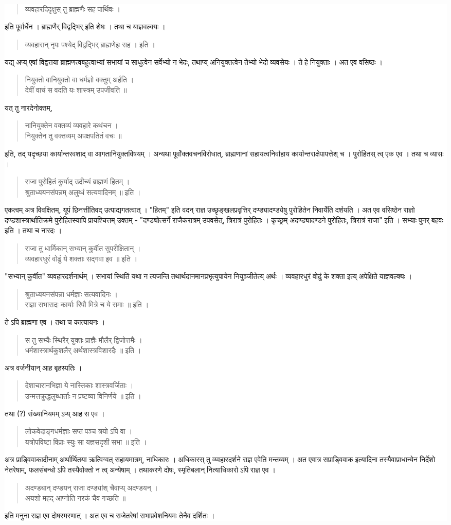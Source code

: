 > व्यवहारदिदृक्षुस् तु ब्राह्मणैः सह पार्थिवः ।

इति पूर्वार्धेन । ब्राह्मणैर् विद्वद्भिर् इति शेषः । तथा च याज्ञवल्क्यः ।

> व्यवहारान् नृपः पश्येद् विद्वद्भिर् ब्राह्मणेइः सह । इति ।

यद्य् अप्य् एषां विद्वत्तया ब्राह्मणत्वबहुत्वाभ्यां सभायां च साधुत्वेन सर्वेभ्यो न भेदः, तथाप्य् अनियुक्तत्वेन तेभ्यो भेदो व्यवसेयः । ते हे नियुक्ताः । अत एव वसिष्ठः ।

> नियुक्तो वानियुक्तो वा धर्मज्ञो वक्तुम् अर्हति ।  
> देवीं वाचं स वदति यः शास्त्रम् उपजीवति ॥

यत् तु नारदेनोक्तम्,

> नानियुक्तेन वक्तव्यं व्यवहारे कथंचन ।  
> नियुक्तेन तु वक्तव्यम् अपक्षपतितं वचः ॥

इति, तद् यदृच्छया कार्यान्तरवशाद् वा आगतानियुक्तविषयम् । अन्यथा पूर्वोक्तवचनविरोधात्, ब्राह्मणानां सहायत्वनिर्वाहाय कार्यान्तराक्षेपापत्तेश् च । पुरोहितस् त्व् एक एव । तथा च व्यासः ।

> राजा पुरोहितं कुर्याद् उदीच्यं ब्राह्मणं हितम् ।  
> श्रुताध्ययनसंपन्नम् अलुब्धं सत्यवादिनम् ॥ इति ।

एकत्वम् अत्र विवक्षितम्, यूपं छिनत्तीतिवद् उत्पाद्यगतत्वात् । "हितम्" इति वदन् राज्ञ उच्छृङ्खलप्रवृत्तिर् दण्ड्यादण्ड्येषु पुरोहितेन निवार्येति दर्शयति । अत एव वसिष्ठेन राज्ञो दण्डशास्त्रार्थातिक्रमे पुरोहितस्यापि प्रायश्चित्तम् उक्तम् -  "दण्ड्योत्सर्गे राजैकरात्रम् उपवसेत्, त्रिरात्रं पुरोहितः । कृच्छ्रम् अदण्ड्यादण्डने पुरोहितः, त्रिरात्रं राजा" इति । सभ्याः पुनर् बहवः इति । तथा च नारदः ।

> राजा तु धार्मिकान् सभ्यान् कुर्वीत सुपरीक्षितान् ।  
> व्यवहारधुरं वोढुं ये शक्ताः सद्गवा इव ॥ इति ।

"सभ्यान् कुर्वीत" व्यवहारदर्शनार्थम् । सभायां स्थितिं यथा न त्यजन्ति तथार्थदानमानप्रभृत्युपायेन नियुञ्जीतेत्य् अर्थः । व्यवहारधुरं वोढुं के शक्ता इत्य् अपेक्षिते याज्ञवल्क्यः ।

> श्रुताध्ययनसंपन्ना धर्मज्ञाः सत्यवादिनः ।  
> राज्ञा सभासदः कार्याः रिपौ मित्रे च ये समाः ॥ इति ।

ते ऽपि ब्राह्मणा एव । तथा च कात्यायनः ।

> स तु सभ्यैः स्थिरैर् युक्तः प्राज्ञैः मौलैर् द्विजोत्तमैः ।  
> धर्मशास्त्रार्थकुशलैर् अर्थशास्त्रविशारदैः ॥ इति ।

अत्र वर्जनीयान् आह बृहस्पतिः ।

> देशाचारानभिज्ञा ये नास्तिकाः शास्त्रवर्जिताः ।  
> उन्मत्तक्रुद्धलुब्धार्ताः न प्रष्टव्या विनिर्णये ॥ इति ।

तथा (?) संख्यानियमम् ऽप्य् आह स एव ।

> लोकवेदाङ्गधर्मज्ञाः सप्त पञ्च त्रयो ऽपि वा ।  
> यत्रोपविष्टा विप्राः स्युः सा यज्ञसदृशी सभा ॥ इति ।

अत्र प्राड्विवाकादीनाम् अर्थार्थितया ऋत्विग्वत् सहायमात्रम्, नाधिकारः । अधिकारस् तु व्य्वहारदर्शने राज्ञ एवेति मन्तव्यम् । अत एवात्र सप्राड्विवाक इत्यादिना तस्यैवाप्राधान्येन निर्देशो नेतरेषाम्, फलसंबन्धो ऽपि तस्यैवोक्तो न त्व् अन्येषाम् । तथाकरणे दोषः, स्मृतिबलान् नित्याधिकारो ऽपि राज्ञ एव ।

> अदण्ड्यान् दण्डयन् राजा दण्ड्यांश् चैवाप्य् अदण्डयन् ।  
> अयशो महद् आप्नोति नरकं चैव गच्छति ॥

इति मनुना राज्ञ एव दोषस्मरणात् । अत एव च राजेतरेषां सभाप्रवेशनियमः तेनैव दर्शितः ।
